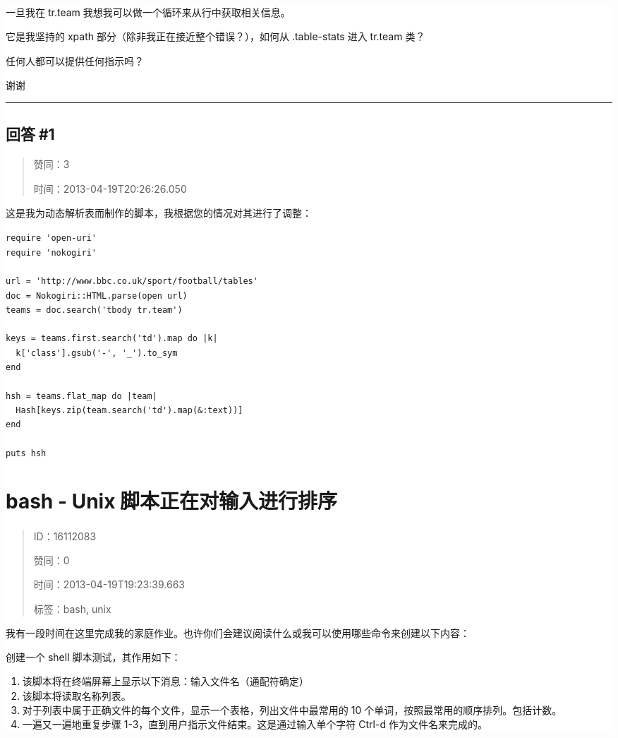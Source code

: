 一旦我在 tr.team 我想我可以做一个循环来从行中获取相关信息。

它是我坚持的 xpath 部分（除非我正在接近整个错误？），如何从 .t​​able-stats 进入 tr.team 类？

任何人都可以提供任何指示吗？

谢谢

* * *

## 回答 #1

> 赞同：3
> 
> 时间：2013-04-19T20:26:26.050

这是我为动态解析表而制作的脚本，我根据您的情况对其进行了调整：

```
require 'open-uri'
require 'nokogiri'

url = 'http://www.bbc.co.uk/sport/football/tables'
doc = Nokogiri::HTML.parse(open url)
teams = doc.search('tbody tr.team')

keys = teams.first.search('td').map do |k|
  k['class'].gsub('-', '_').to_sym
end

hsh = teams.flat_map do |team|
  Hash[keys.zip(team.search('td').map(&:text))]
end

puts hsh 
```

# bash - Unix 脚本正在对输入进行排序

> ID：16112083
> 
> 赞同：0
> 
> 时间：2013-04-19T19:23:39.663
> 
> 标签：bash, unix

我有一段时间在这里完成我的家庭作业。也许你们会建议阅读什么或我可以使用哪些命令来创建以下内容：

创建一个 shell 脚本测试，其作用如下：

1.  该脚本将在终端屏幕上显示以下消息：输入文件名（通配符确定）
2.  该脚本将读取名称列表。
3.  对于列表中属于正确文件的每个文件，显示一个表格，列出文件中最常用的 10 个单词，按照最常用的顺序排列。包括计数。
4.  一遍又一遍地重复步骤 1-3，直到用户指示文件结束。这是通过输入单个字符 Ctrl-d 作为文件名来完成的。
